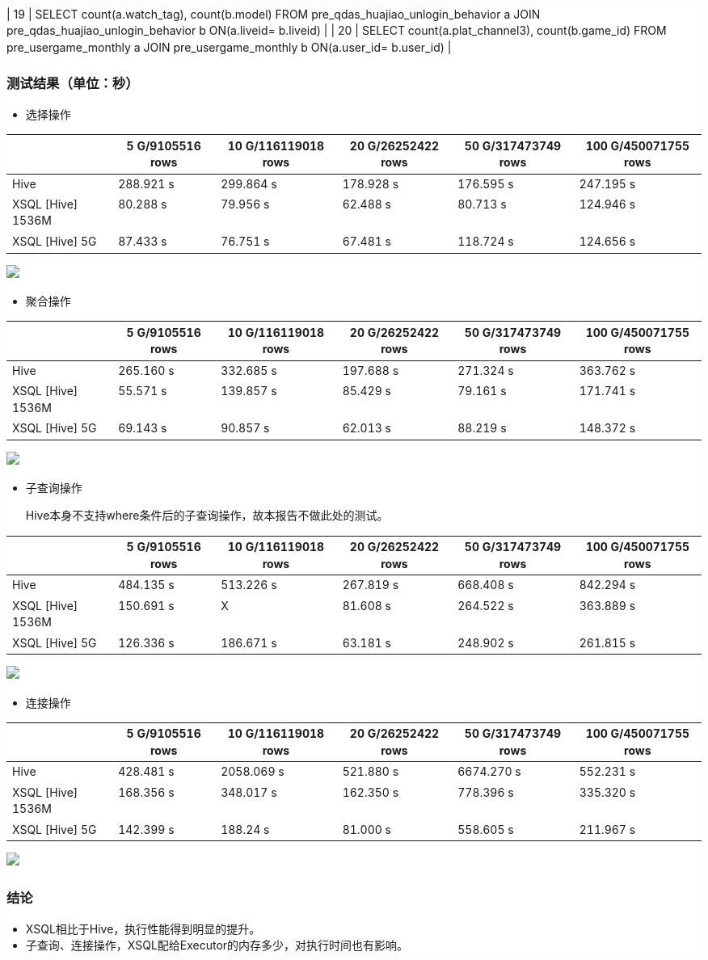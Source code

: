 | 19   | SELECT count(a.watch_tag), count(b.model) FROM pre_qdas_huajiao_unlogin_behavior a JOIN pre_qdas_huajiao_unlogin_behavior b ON(a.liveid= b.liveid) |
| 20   | SELECT count(a.plat_channel3), count(b.game_id) FROM pre_usergame_monthly a JOIN pre_usergame_monthly b ON(a.user_id= b.user_id) |

### 测试结果（单位：秒）

- 选择操作

|                   | 5 G/9105516 rows | 10 G/116119018 rows | 20 G/26252422 rows | 50 G/317473749 rows | 100 G/450071755 rows |
| ----------------- | ---------------- | ------------------- | ------------------ | ------------------- | -------------------- |
| Hive              | 288.921 s        | 299.864 s           | 178.928 s          | 176.595 s           | 247.195 s            |
| XSQL [Hive] 1536M | 80.288 s         | 79.956 s            | 62.488 s           | 80.713 s            | 124.946 s            |
| XSQL [Hive] 5G    | 87.433 s         | 76.751 s            | 67.481 s           | 118.724 s           | 124.656 s            |

<img src="..\pictures\tpcds\Hive选择操作柱状图.jpg" />

- 聚合操作

|                   | 5 G/9105516 rows | 10 G/116119018 rows | 20 G/26252422 rows | 50 G/317473749 rows | 100 G/450071755 rows |
| ----------------- | ---------------- | ------------------- | ------------------ | ------------------- | -------------------- |
| Hive              | 265.160 s        | 332.685 s           | 197.688 s          | 271.324 s           | 363.762 s            |
| XSQL [Hive] 1536M | 55.571 s         | 139.857 s           | 85.429 s           | 79.161 s            | 171.741 s            |
| XSQL [Hive] 5G    | 69.143 s         | 90.857 s            | 62.013 s           | 88.219 s            | 148.372 s            |

<img src="..\pictures\tpcds\Hive聚合操作柱状图.jpg" />

- 子查询操作

  Hive本身不支持where条件后的子查询操作，故本报告不做此处的测试。

|                   | 5 G/9105516 rows | 10 G/116119018 rows | 20 G/26252422 rows | 50 G/317473749 rows | 100 G/450071755 rows |
| ----------------- | ---------------- | ------------------- | ------------------ | ------------------- | -------------------- |
| Hive              | 484.135 s        | 513.226 s           | 267.819 s          | 668.408 s           | 842.294 s            |
| XSQL [Hive] 1536M | 150.691 s        | X                   | 81.608 s           | 264.522 s           | 363.889 s            |
| XSQL [Hive] 5G    | 126.336 s        | 186.671 s           | 63.181 s           | 248.902 s           | 261.815 s            |

<img src="..\pictures\tpcds\Hive子查询操作柱状图.jpg" />

- 连接操作

|                   | 5 G/9105516 rows | 10 G/116119018 rows | 20 G/26252422 rows | 50 G/317473749 rows | 100 G/450071755 rows |
| ----------------- | ---------------- | ------------------- | ------------------ | ------------------- | -------------------- |
| Hive              | 428.481 s        | 2058.069 s          | 521.880 s          | 6674.270 s          | 552.231 s            |
| XSQL [Hive] 1536M | 168.356 s        | 348.017 s           | 162.350 s          | 778.396 s           | 335.320 s            |
| XSQL [Hive] 5G    | 142.399 s        | 188.24 s            | 81.000 s           | 558.605 s           | 211.967 s            |

<img src="..\pictures\tpcds\Hive连接操作柱状图.jpg" />

### **结论**

- XSQL相比于Hive，执行性能得到明显的提升。
- 子查询、连接操作，XSQL配给Executor的内存多少，对执行时间也有影响。
